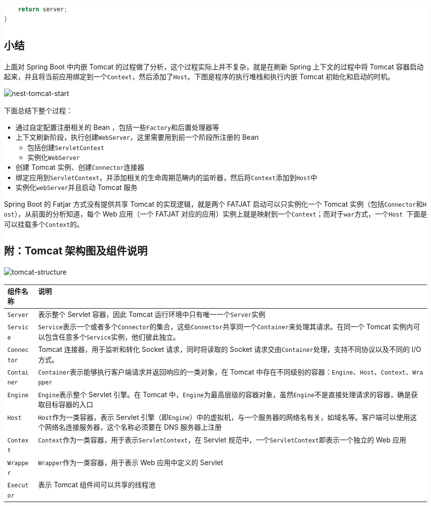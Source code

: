 ```java
    return server;
}
```
## 小结
上面对 Spring Boot 中内嵌 Tomcat 的过程做了分析，这个过程实际上并不复杂，就是在刷新 Spring 上下文的过程中将 Tomcat 容器启动起来，并且将当前应用绑定到一个`Context`，然后添加了`Host`。下图是程序的执行堆栈和执行内嵌 Tomcat 初始化和启动的时机。

![nest-tomcat-start](https://github.com/guobinhit/cg-blog/blob/master/images/others/spring-boot-nested-tomcat-principle/nest-tomcat-start.png)

下面总结下整个过程：

- 通过自定配置注册相关的 Bean ，包括一些`Factory`和后置处理器等
- 上下文刷新阶段，执行创建`WebServer`，这里需要用到前一个阶段所注册的 Bean
  - 包括创建`ServletContext`
  - 实例化`WebServer`
- 创建 Tomcat 实例、创建`Connector`连接器
- 绑定应用到`ServletContext`，并添加相关的生命周期范畴内的监听器，然后将`Context`添加到`Host`中
- 实例化`webServer`并且启动 Tomcat 服务

Spring Boot 的 Fatjar 方式没有提供共享 Tomcat 的实现逻辑，就是两个 FATJAT 启动可以只实例化一个 Tomcat 实例（包括`Connector`和`Host`），从前面的分析知道，每个 Web 应用（一个 FATJAT 对应的应用）实例上就是映射到一个`Context`；而对于`war`方式，一个`Host `下面是可以挂载多个`Context`的。


## 附：Tomcat 架构图及组件说明

![tomcat-structure](https://github.com/guobinhit/cg-blog/blob/master/images/others/spring-boot-nested-tomcat-principle/tomcat-structure.png)


| 组件名称 | 说明   |
|:--------| :-------------|
| `Server` | 表示整个 Servlet 容器，因此 Tomcat 运行环境中只有唯一一个`Server`实例 |
| `Service` | `Service`表示一个或者多个`Connector`的集合，这些`Connector`共享同一个`Container`来处理其请求。在同一个 Tomcat 实例内可以包含任意多个`Service`实例，他们彼此独立。 |
|`Connector`  | Tomcat 连接器，用于监听和转化 Socket 请求，同时将读取的 Socket 请求交由`Container`处理，支持不同协议以及不同的 I/O 方式。 |
|`Container` | `Container`表示能够执行客户端请求并返回响应的一类对象，在 Tomcat 中存在不同级别的容器：`Engine`、`Host`、`Context`、`Wrapper` |
| `Engine` | `Engine`表示整个 Servlet 引擎。在 Tomcat 中，`Engine`为最高层级的容器对象，虽然`Engine`不是直接处理请求的容器，确是获取目标容器的入口 |
| `Host` |`Host`作为一类容器，表示 Servlet 引擎（即`Engine`）中的虚拟机，与一个服务器的网络名有关，如域名等。客户端可以使用这个网络名连接服务器，这个名称必须要在 DNS 服务器上注册  |
| `Context` | `Context`作为一类容器，用于表示`ServletContext`，在 Servlet 规范中，一个`ServletContext`即表示一个独立的 Web 应用 |
|`Wrapper`  | `Wrapper`作为一类容器，用于表示 Web 应用中定义的 Servlet |
| `Executor` | 表示 Tomcat 组件间可以共享的线程池 |

